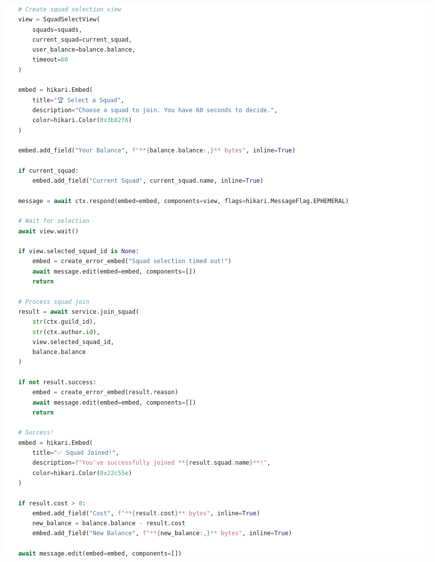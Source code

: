 ```python
    # Create squad selection view
    view = SquadSelectView(
        squads=squads,
        current_squad=current_squad,
        user_balance=balance.balance,
        timeout=60
    )
    
    embed = hikari.Embed(
        title="🏆 Select a Squad",
        description="Choose a squad to join. You have 60 seconds to decide.",
        color=hikari.Color(0x3b82f6)
    )
    
    embed.add_field("Your Balance", f"**{balance.balance:,}** bytes", inline=True)
    
    if current_squad:
        embed.add_field("Current Squad", current_squad.name, inline=True)
    
    message = await ctx.respond(embed=embed, components=view, flags=hikari.MessageFlag.EPHEMERAL)
    
    # Wait for selection
    await view.wait()
    
    if view.selected_squad_id is None:
        embed = create_error_embed("Squad selection timed out!")
        await message.edit(embed=embed, components=[])
        return
    
    # Process squad join
    result = await service.join_squad(
        str(ctx.guild_id),
        str(ctx.author.id),
        view.selected_squad_id,
        balance.balance
    )
    
    if not result.success:
        embed = create_error_embed(result.reason)
        await message.edit(embed=embed, components=[])
        return
    
    # Success!
    embed = hikari.Embed(
        title="✅ Squad Joined!",
        description=f"You've successfully joined **{result.squad.name}**!",
        color=hikari.Color(0x22c55e)
    )
    
    if result.cost > 0:
        embed.add_field("Cost", f"**{result.cost}** bytes", inline=True)
        new_balance = balance.balance - result.cost
        embed.add_field("New Balance", f"**{new_balance:,}** bytes", inline=True)
    
    await message.edit(embed=embed, components=[])
```
